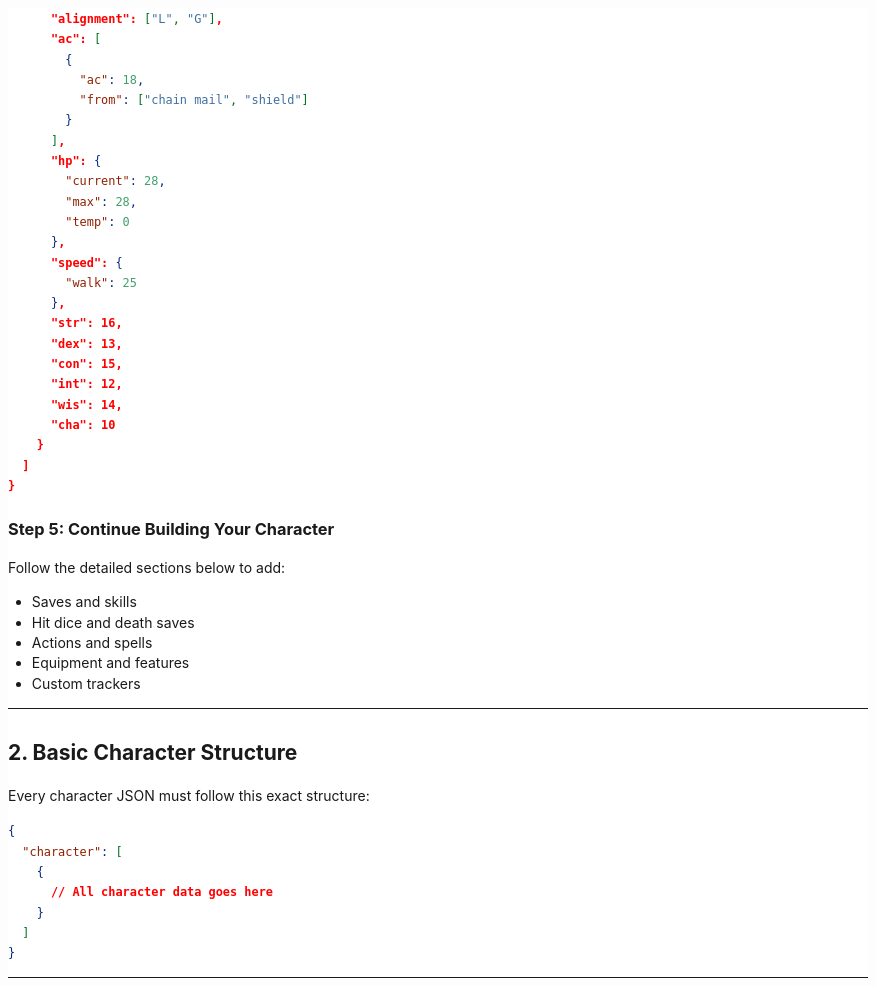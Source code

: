 ```json
      "alignment": ["L", "G"],
      "ac": [
        {
          "ac": 18,
          "from": ["chain mail", "shield"]
        }
      ],
      "hp": {
        "current": 28,
        "max": 28,
        "temp": 0
      },
      "speed": {
        "walk": 25
      },
      "str": 16,
      "dex": 13,
      "con": 15,
      "int": 12,
      "wis": 14,
      "cha": 10
    }
  ]
}
```

### Step 5: Continue Building Your Character

Follow the detailed sections below to add:
- Saves and skills
- Hit dice and death saves
- Actions and spells
- Equipment and features
- Custom trackers

---

## 2. Basic Character Structure

Every character JSON must follow this exact structure:

```json
{
  "character": [
    {
      // All character data goes here
    }
  ]
}
```

---
